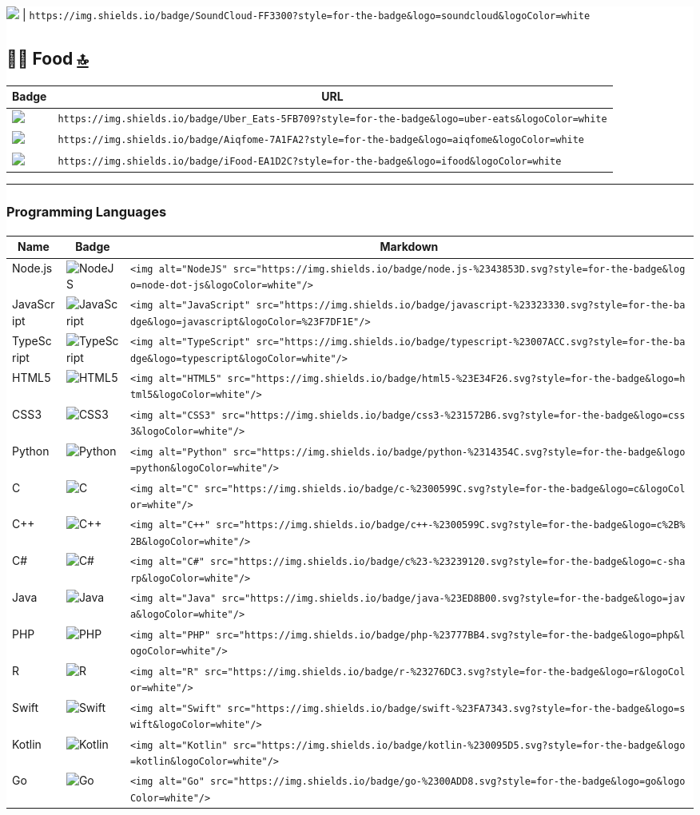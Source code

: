<img src="https://img.shields.io/badge/SoundCloud-FF3300?style=for-the-badge&logo=soundcloud&logoColor=white" /> | `https://img.shields.io/badge/SoundCloud-FF3300?style=for-the-badge&logo=soundcloud&logoColor=white`

## 🍔🍕 Food [🔝](#welcome-badges-4-readmemd-profile)

Badge | URL
------------ | -------------
<img src="https://img.shields.io/badge/Uber_Eats-5FB709?style=for-the-badge&logo=uber-eats&logoColor=white" /> | `https://img.shields.io/badge/Uber_Eats-5FB709?style=for-the-badge&logo=uber-eats&logoColor=white`
<img src="https://img.shields.io/badge/Aiqfome-7A1FA2?style=for-the-badge&logo=aiqfome&logoColor=white" /> | `https://img.shields.io/badge/Aiqfome-7A1FA2?style=for-the-badge&logo=aiqfome&logoColor=white`
<img src="https://img.shields.io/badge/iFood-EA1D2C?style=for-the-badge&logo=ifood&logoColor=white" /> | `https://img.shields.io/badge/iFood-EA1D2C?style=for-the-badge&logo=ifood&logoColor=white`

------
 
 
### Programming Languages

| Name       | Badge                                                                                                                          | Markdown                                                                                                                         |
| ---------- | ------------------------------------------------------------------------------------------------------------------------------ | -------------------------------------------------------------------------------------------------------------------------------- |
| Node.js    | <img alt="NodeJS" src="https://img.shields.io/badge/node.js-%2343853D.svg?style=for-the-badge&logo=node-dot-js&logoColor=white"/>           | `<img alt="NodeJS" src="https://img.shields.io/badge/node.js-%2343853D.svg?style=for-the-badge&logo=node-dot-js&logoColor=white"/>` |
| JavaScript | <img alt="JavaScript" src="https://img.shields.io/badge/javascript-%23323330.svg?style=for-the-badge&logo=javascript&logoColor=%23F7DF1E"/> | `<img alt="JavaScript" src="https://img.shields.io/badge/javascript-%23323330.svg?style=for-the-badge&logo=javascript&logoColor=%23F7DF1E"/>` |
| TypeScript | <img alt="TypeScript" src="https://img.shields.io/badge/typescript-%23007ACC.svg?style=for-the-badge&logo=typescript&logoColor=white"/>     | `<img alt="TypeScript" src="https://img.shields.io/badge/typescript-%23007ACC.svg?style=for-the-badge&logo=typescript&logoColor=white"/>`     |
| HTML5      | <img alt="HTML5" src="https://img.shields.io/badge/html5-%23E34F26.svg?style=for-the-badge&logo=html5&logoColor=white"/>               | `<img alt="HTML5" src="https://img.shields.io/badge/html5-%23E34F26.svg?style=for-the-badge&logo=html5&logoColor=white"/>`               |
| CSS3       | <img alt="CSS3" src="https://img.shields.io/badge/css3-%231572B6.svg?style=for-the-badge&logo=css3&logoColor=white"/>                 | `<img alt="CSS3" src="https://img.shields.io/badge/css3-%231572B6.svg?style=for-the-badge&logo=css3&logoColor=white"/>`                 |
| Python     | <img alt="Python" src="https://img.shields.io/badge/python-%2314354C.svg?style=for-the-badge&logo=python&logoColor=white"/>             | `<img alt="Python" src="https://img.shields.io/badge/python-%2314354C.svg?style=for-the-badge&logo=python&logoColor=white"/>`             |
| C          | <img alt="C" src="https://img.shields.io/badge/c-%2300599C.svg?style=for-the-badge&logo=c&logoColor=white"/>                       | `<img alt="C" src="https://img.shields.io/badge/c-%2300599C.svg?style=for-the-badge&logo=c&logoColor=white"/>`                       |
| C++        | <img alt="C++" src="https://img.shields.io/badge/c++-%2300599C.svg?style=for-the-badge&logo=c%2B%2B&logoColor=white"/>                | `<img alt="C++" src="https://img.shields.io/badge/c++-%2300599C.svg?style=for-the-badge&logo=c%2B%2B&logoColor=white"/>`                |
| C#         | <img alt="C#" src="https://img.shields.io/badge/c%23-%23239120.svg?style=for-the-badge&logo=c-sharp&logoColor=white"/>              | `<img alt="C#" src="https://img.shields.io/badge/c%23-%23239120.svg?style=for-the-badge&logo=c-sharp&logoColor=white"/>`              |
| Java       | <img alt="Java" src="https://img.shields.io/badge/java-%23ED8B00.svg?style=for-the-badge&logo=java&logoColor=white"/>                 | `<img alt="Java" src="https://img.shields.io/badge/java-%23ED8B00.svg?style=for-the-badge&logo=java&logoColor=white"/>`                    |
| PHP        | <img alt="PHP" src="https://img.shields.io/badge/php-%23777BB4.svg?style=for-the-badge&logo=php&logoColor=white"/>                   | `<img alt="PHP" src="https://img.shields.io/badge/php-%23777BB4.svg?style=for-the-badge&logo=php&logoColor=white"/>`                      |
| R          | <img alt="R" src="https://img.shields.io/badge/r-%23276DC3.svg?style=for-the-badge&logo=r&logoColor=white"/>                       | `<img alt="R" src="https://img.shields.io/badge/r-%23276DC3.svg?style=for-the-badge&logo=r&logoColor=white"/>`                          |
| Swift      | <img alt="Swift" src="https://img.shields.io/badge/swift-%23FA7343.svg?style=for-the-badge&logo=swift&logoColor=white"/>               | `<img alt="Swift" src="https://img.shields.io/badge/swift-%23FA7343.svg?style=for-the-badge&logo=swift&logoColor=white"/>`                  |
| Kotlin     | <img alt="Kotlin" src="https://img.shields.io/badge/kotlin-%230095D5.svg?style=for-the-badge&logo=kotlin&logoColor=white"/>             | `<img alt="Kotlin" src="https://img.shields.io/badge/kotlin-%230095D5.svg?style=for-the-badge&logo=kotlin&logoColor=white"/>`                |
| Go         | <img alt="Go" src="https://img.shields.io/badge/go-%2300ADD8.svg?style=for-the-badge&logo=go&logoColor=white"/>                     | `<img alt="Go" src="https://img.shields.io/badge/go-%2300ADD8.svg?style=for-the-badge&logo=go&logoColor=white"/>`                        |